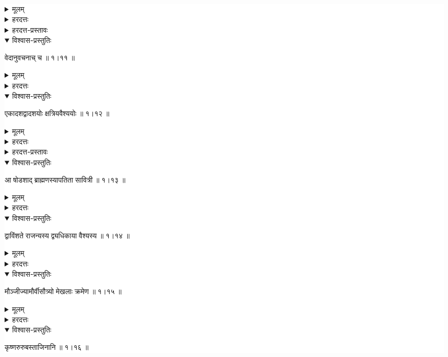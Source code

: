 <details><summary>मूलम्</summary></details>

<details><summary>हरदत्तः</summary></details>



<details><summary>हरदत्त-प्रस्तावः</summary></details>

<details open><summary>विश्वास-प्रस्तुतिः</summary>

वेदानुवचनाच् च ॥ १।११ ॥
</details>

<details><summary>मूलम्</summary></details>

<details><summary>हरदत्तः</summary></details>



<details open><summary>विश्वास-प्रस्तुतिः</summary>

एकादशद्वादशयोः क्षत्रियवैश्ययोः ॥ १।१२ ॥
</details>

<details><summary>मूलम्</summary></details>

<details><summary>हरदत्तः</summary></details>



<details><summary>हरदत्त-प्रस्तावः</summary></details>

<details open><summary>विश्वास-प्रस्तुतिः</summary>

आ षोडशाद् ब्राह्मणस्यापतिता सावित्री ॥ १।१३ ॥
</details>

<details><summary>मूलम्</summary></details>

<details><summary>हरदत्तः</summary></details>



<details open><summary>विश्वास-प्रस्तुतिः</summary>

द्वाविंशते राजन्यस्य द्व्यधिकाया वैश्यस्य ॥ १।१४ ॥
</details>

<details><summary>मूलम्</summary></details>

<details><summary>हरदत्तः</summary></details>



<details open><summary>विश्वास-प्रस्तुतिः</summary>

मौञ्जीज्यामौर्वीसौत्र्यो मेखलाः क्रमेण ॥ १।१५ ॥
</details>

<details><summary>मूलम्</summary></details>

<details><summary>हरदत्तः</summary></details>



<details open><summary>विश्वास-प्रस्तुतिः</summary>

कृष्णरुरुबस्ताजिनानि ॥ १।१६ ॥
</details>
